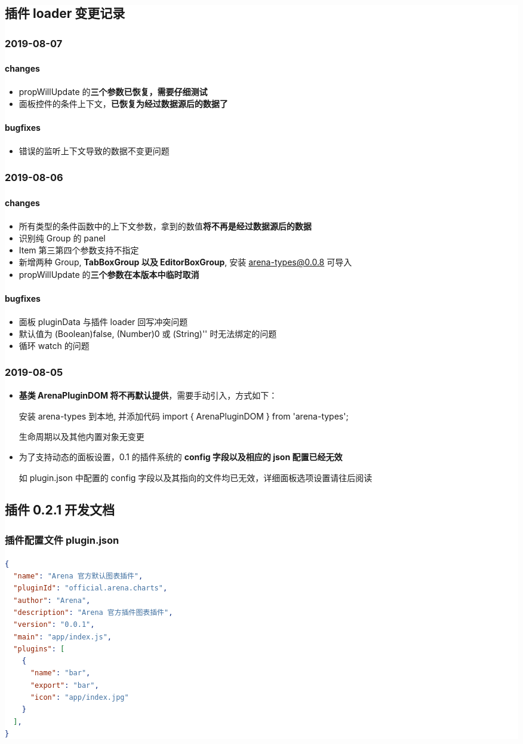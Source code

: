## 插件 loader 变更记录

### 2019-08-07

#### changes
- propWillUpdate 的**三个参数已恢复，需要仔细测试**
- 面板控件的条件上下文，**已恢复为经过数据源后的数据了**

#### bugfixes
- 错误的监听上下文导致的数据不变更问题

### 2019-08-06

#### changes

- 所有类型的条件函数中的上下文参数，拿到的数值**将不再是经过数据源后的数据**
- 识别纯 Group 的 panel
- Item 第三第四个参数支持不指定
- 新增两种 Group, **TabBoxGroup 以及 EditorBoxGroup**, 安装 arena-types@0.0.8 可导入
- propWillUpdate 的**三个参数在本版本中临时取消**

#### bugfixes

- 面板 pluginData 与插件 loader 回写冲突问题
- 默认值为 (Boolean)false, (Number)0 或 (String)'' 时无法绑定的问题
- 循环 watch 的问题

### 2019-08-05

- **基类 ArenaPluginDOM 将不再默认提供**，需要手动引入，方式如下：

  安装 arena-types 到本地, 并添加代码 import { ArenaPluginDOM } from 'arena-types';

  生命周期以及其他内置对象无变更

- 为了支持动态的面板设置，0.1 的插件系统的 **config 字段以及相应的 json 配置已经无效**

  如 plugin.json 中配置的 config 字段以及其指向的文件均已无效，详细面板选项设置请往后阅读

  

## 插件 0.2.1 开发文档

### 插件配置文件 plugin.json 

```json
{
  "name": "Arena 官方默认图表插件",
  "pluginId": "official.arena.charts",
  "author": "Arena",
  "description": "Arena 官方插件图表插件",
  "version": "0.0.1",
  "main": "app/index.js",
  "plugins": [
    {
      "name": "bar",
      "export": "bar",
      "icon": "app/index.jpg"
    }
  ],
}
```
